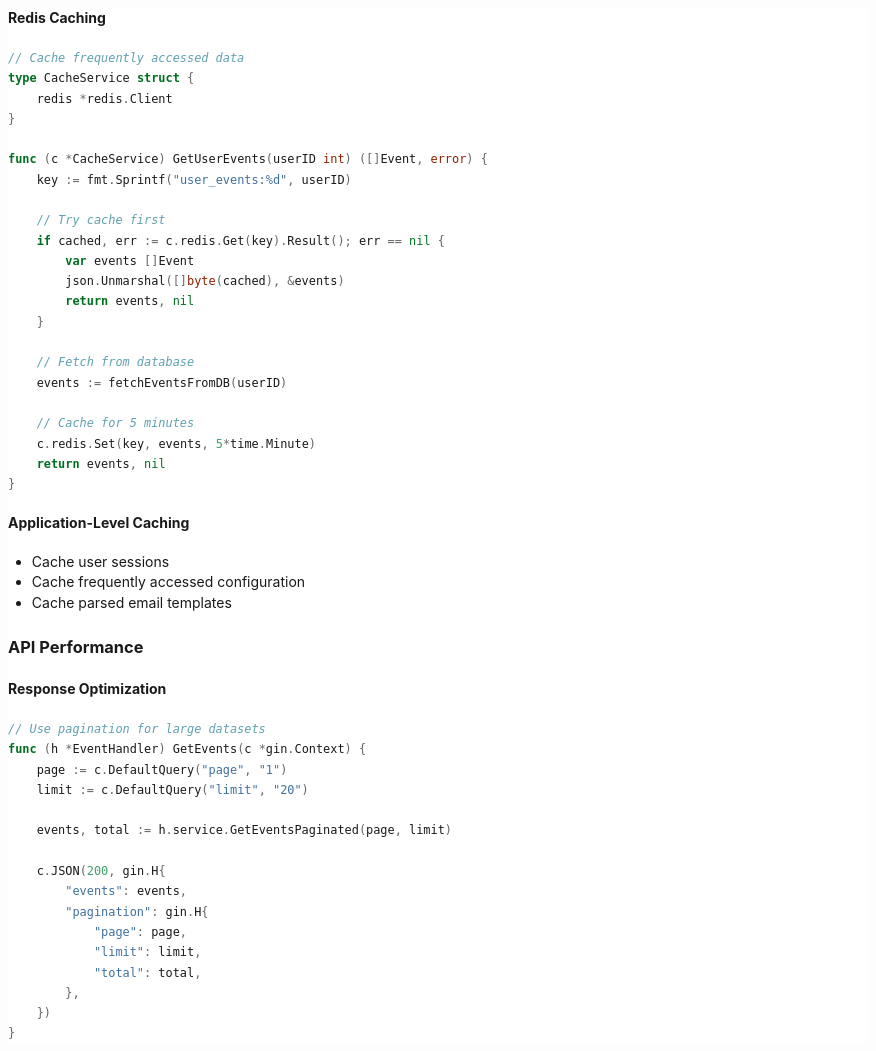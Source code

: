 #### Redis Caching

```go
// Cache frequently accessed data
type CacheService struct {
    redis *redis.Client
}

func (c *CacheService) GetUserEvents(userID int) ([]Event, error) {
    key := fmt.Sprintf("user_events:%d", userID)

    // Try cache first
    if cached, err := c.redis.Get(key).Result(); err == nil {
        var events []Event
        json.Unmarshal([]byte(cached), &events)
        return events, nil
    }

    // Fetch from database
    events := fetchEventsFromDB(userID)

    // Cache for 5 minutes
    c.redis.Set(key, events, 5*time.Minute)
    return events, nil
}
```

#### Application-Level Caching

- Cache user sessions
- Cache frequently accessed configuration
- Cache parsed email templates

### API Performance

#### Response Optimization

```go
// Use pagination for large datasets
func (h *EventHandler) GetEvents(c *gin.Context) {
    page := c.DefaultQuery("page", "1")
    limit := c.DefaultQuery("limit", "20")

    events, total := h.service.GetEventsPaginated(page, limit)

    c.JSON(200, gin.H{
        "events": events,
        "pagination": gin.H{
            "page": page,
            "limit": limit,
            "total": total,
        },
    })
}
```
